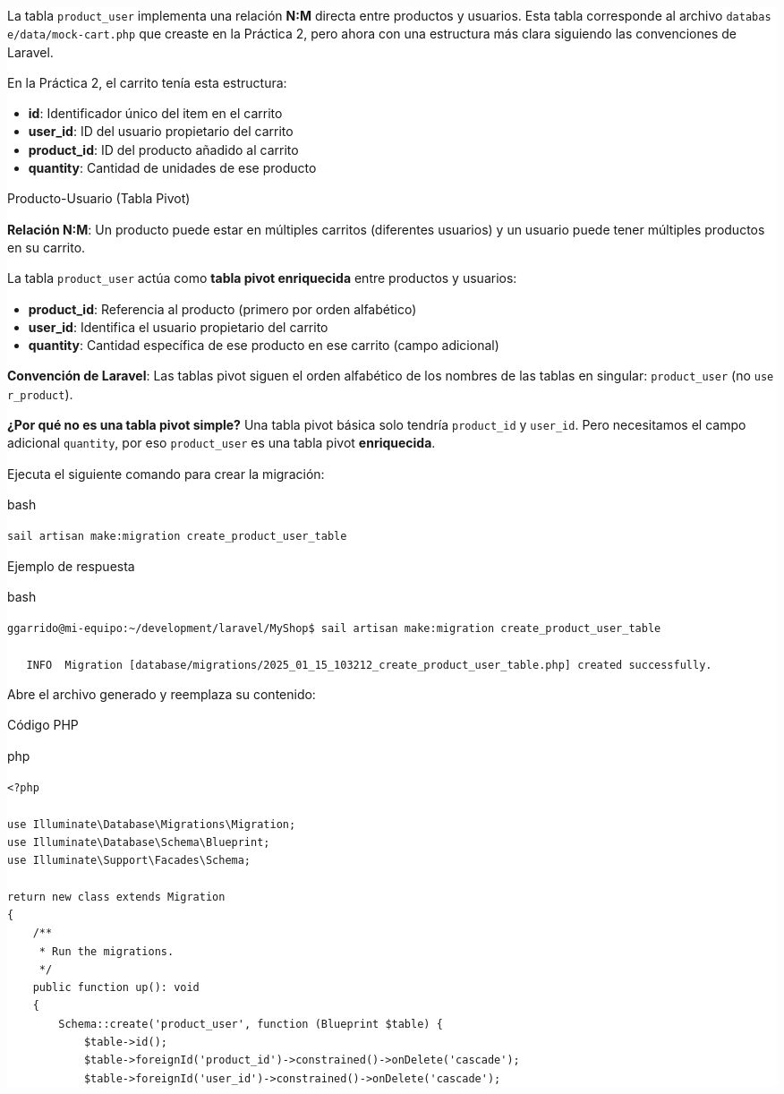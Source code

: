 La tabla `product_user` implementa una relación **N:M** directa entre productos y usuarios. Esta tabla corresponde al archivo `database/data/mock-cart.php` que creaste en la Práctica 2, pero ahora con una estructura más clara siguiendo las convenciones de Laravel.

En la Práctica 2, el carrito tenía esta estructura:

* **id**: Identificador único del item en el carrito
* **user\_id**: ID del usuario propietario del carrito
* **product\_id**: ID del producto añadido al carrito
* **quantity**: Cantidad de unidades de ese producto

Producto-Usuario (Tabla Pivot)

**Relación N:M**: Un producto puede estar en múltiples carritos (diferentes usuarios) y un usuario puede tener múltiples productos en su carrito.

La tabla `product_user` actúa como **tabla pivot enriquecida** entre productos y usuarios:

* **product\_id**: Referencia al producto (primero por orden alfabético)
* **user\_id**: Identifica el usuario propietario del carrito
* **quantity**: Cantidad específica de ese producto en ese carrito (campo adicional)

**Convención de Laravel**: Las tablas pivot siguen el orden alfabético de los nombres de las tablas en singular: `product_user` (no `user_product`).

**¿Por qué no es una tabla pivot simple?** Una tabla pivot básica solo tendría `product_id` y `user_id`. Pero necesitamos el campo adicional `quantity`, por eso `product_user` es una tabla pivot **enriquecida**.

Ejecuta el siguiente comando para crear la migración:

bash

```
sail artisan make:migration create_product_user_table
```

Ejemplo de respuesta

bash

```
ggarrido@mi-equipo:~/development/laravel/MyShop$ sail artisan make:migration create_product_user_table

   INFO  Migration [database/migrations/2025_01_15_103212_create_product_user_table.php] created successfully.
```

Abre el archivo generado y reemplaza su contenido:

Código PHP

php

```
<?php

use Illuminate\Database\Migrations\Migration;
use Illuminate\Database\Schema\Blueprint;
use Illuminate\Support\Facades\Schema;

return new class extends Migration
{
    /**
     * Run the migrations.
     */
    public function up(): void
    {
        Schema::create('product_user', function (Blueprint $table) {
            $table->id();
            $table->foreignId('product_id')->constrained()->onDelete('cascade');
            $table->foreignId('user_id')->constrained()->onDelete('cascade');
```